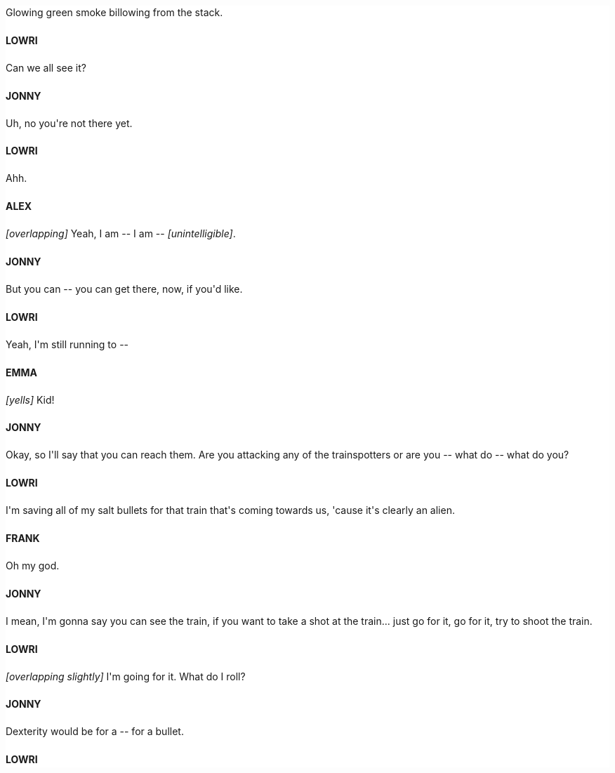 Glowing green smoke billowing from the stack.

#### LOWRI

Can we all see it?

#### JONNY

Uh, no you're not there yet.

#### LOWRI

Ahh.

#### ALEX

_[overlapping]_ Yeah, I am -- I am -- _[unintelligible]_.

#### JONNY

But you can -- you can get there, now, if you'd like.

#### LOWRI

Yeah, I'm still running to --

#### EMMA

_[yells]_ Kid!

#### JONNY

Okay, so I'll say that you can reach them. Are you attacking any of the trainspotters or are you -- what do -- what do you?

#### LOWRI

I'm saving all of my salt bullets for that train that's coming towards us, 'cause it's clearly an alien.

#### FRANK

Oh my god.

#### JONNY

I mean, I'm gonna say you can see the train, if you want to take a shot at the train... just go for it, go for it, try to shoot the train.

#### LOWRI

_[overlapping slightly]_ I'm going for it. What do I roll?

#### JONNY

Dexterity would be for a -- for a bullet.

#### LOWRI


[^1]: unsure of this